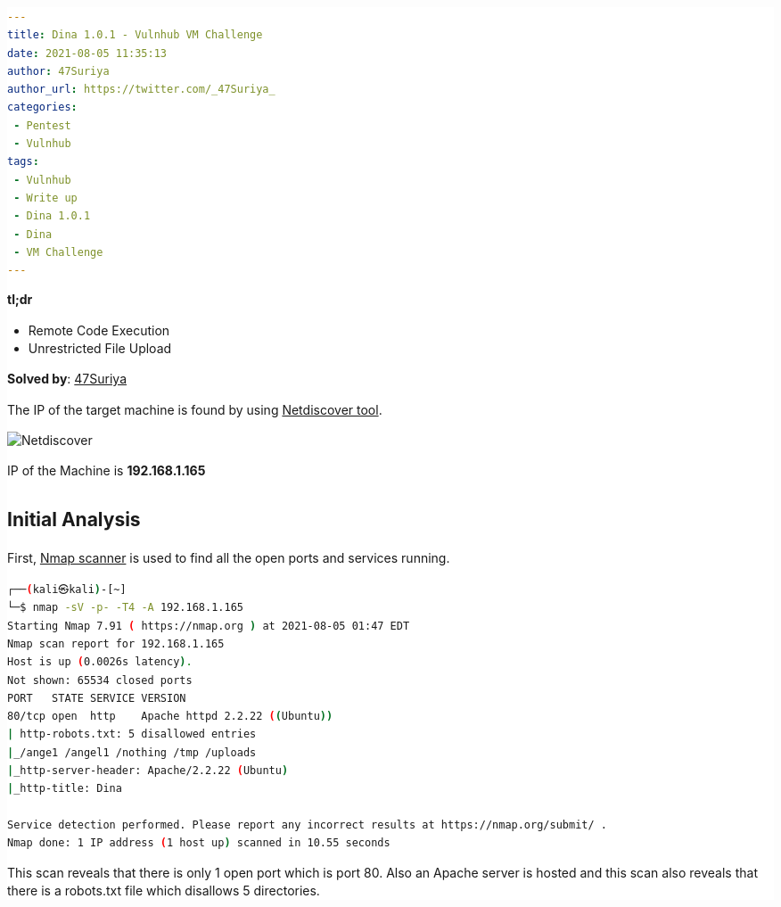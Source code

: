 ```yaml
---
title: Dina 1.0.1 - Vulnhub VM Challenge
date: 2021-08-05 11:35:13
author: 47Suriya
author_url: https://twitter.com/_47Suriya_
categories:
 - Pentest 
 - Vulnhub
tags:
 - Vulnhub
 - Write up
 - Dina 1.0.1
 - Dina 
 - VM Challenge
---
```


**tl;dr**

+ Remote Code Execution
+ Unrestricted File Upload



**Solved by**: [47Suriya](https://twitter.com/_47Suriya_) 

The IP of the target machine is found by using [Netdiscover tool](https://github.com/alexxy/netdiscover).

![Netdiscover](0.png)

IP of the Machine is **192.168.1.165**

## Initial Analysis 

First, [Nmap scanner](https://github.com/nmap/nmap) is used to find all the open ports and services running. 

```bash
┌──(kali㉿kali)-[~]
└─$ nmap -sV -p- -T4 -A 192.168.1.165
Starting Nmap 7.91 ( https://nmap.org ) at 2021-08-05 01:47 EDT
Nmap scan report for 192.168.1.165
Host is up (0.0026s latency).
Not shown: 65534 closed ports
PORT   STATE SERVICE VERSION
80/tcp open  http    Apache httpd 2.2.22 ((Ubuntu))
| http-robots.txt: 5 disallowed entries 
|_/ange1 /angel1 /nothing /tmp /uploads
|_http-server-header: Apache/2.2.22 (Ubuntu)
|_http-title: Dina

Service detection performed. Please report any incorrect results at https://nmap.org/submit/ .
Nmap done: 1 IP address (1 host up) scanned in 10.55 seconds

```
This scan reveals that there is only 1 open port which is port 80. Also an Apache server is hosted and this scan also reveals that there is a robots.txt file which disallows 5 directories.
